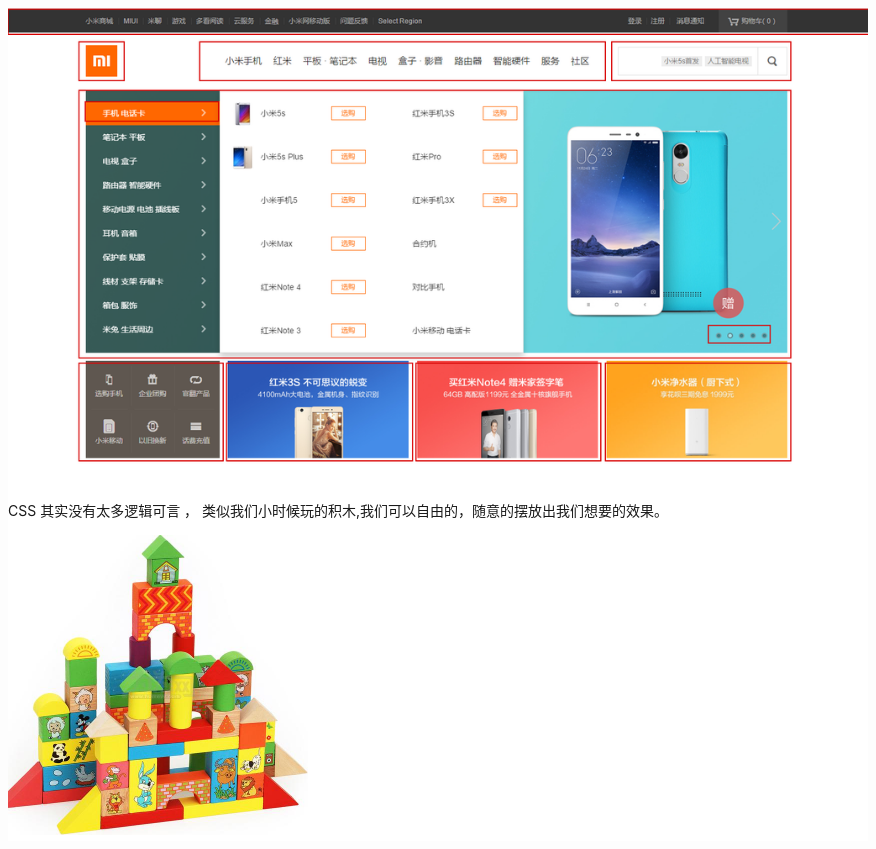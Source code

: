 <img src="media/t1.png" />



CSS 其实没有太多逻辑可言 ， 类似我们小时候玩的积木,我们可以自由的，随意的摆放出我们想要的效果。

<img src="media/j.jpg" width="300" />
